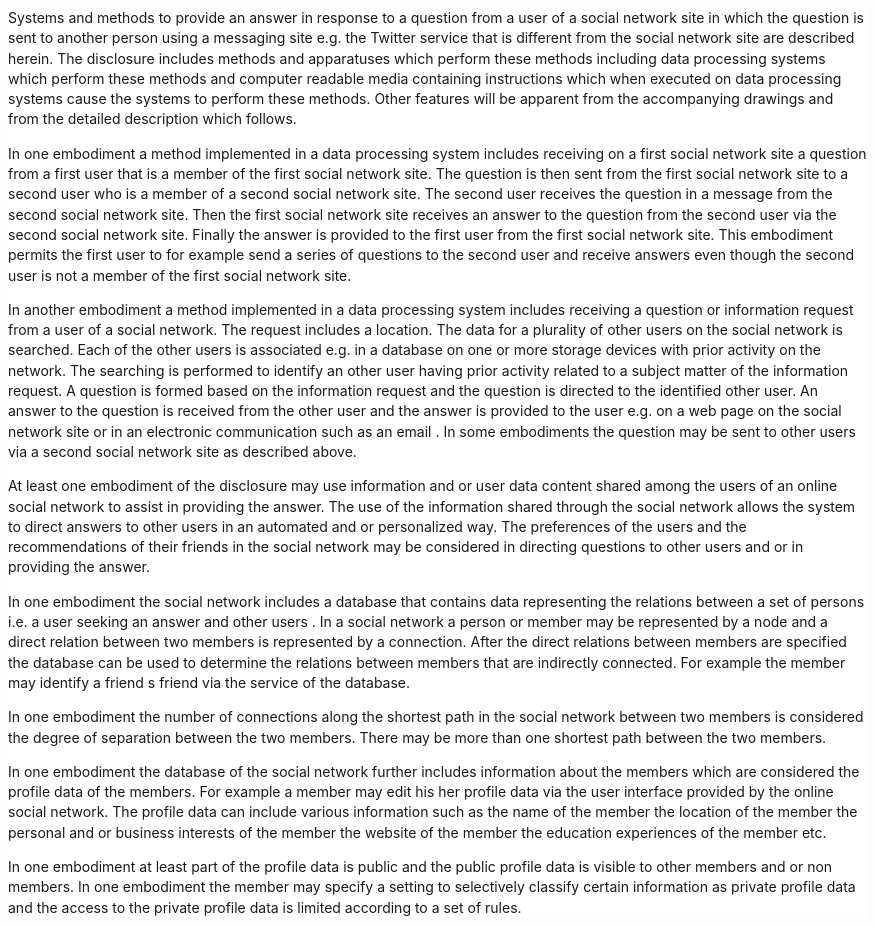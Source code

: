 Systems and methods to provide an answer in response to a question from a user of a social network site in which the question is sent to another person using a messaging site e.g. the Twitter service that is different from the social network site are described herein. The disclosure includes methods and apparatuses which perform these methods including data processing systems which perform these methods and computer readable media containing instructions which when executed on data processing systems cause the systems to perform these methods. Other features will be apparent from the accompanying drawings and from the detailed description which follows.

In one embodiment a method implemented in a data processing system includes receiving on a first social network site a question from a first user that is a member of the first social network site. The question is then sent from the first social network site to a second user who is a member of a second social network site. The second user receives the question in a message from the second social network site. Then the first social network site receives an answer to the question from the second user via the second social network site. Finally the answer is provided to the first user from the first social network site. This embodiment permits the first user to for example send a series of questions to the second user and receive answers even though the second user is not a member of the first social network site.

In another embodiment a method implemented in a data processing system includes receiving a question or information request from a user of a social network. The request includes a location. The data for a plurality of other users on the social network is searched. Each of the other users is associated e.g. in a database on one or more storage devices with prior activity on the network. The searching is performed to identify an other user having prior activity related to a subject matter of the information request. A question is formed based on the information request and the question is directed to the identified other user. An answer to the question is received from the other user and the answer is provided to the user e.g. on a web page on the social network site or in an electronic communication such as an email . In some embodiments the question may be sent to other users via a second social network site as described above.

At least one embodiment of the disclosure may use information and or user data content shared among the users of an online social network to assist in providing the answer. The use of the information shared through the social network allows the system to direct answers to other users in an automated and or personalized way. The preferences of the users and the recommendations of their friends in the social network may be considered in directing questions to other users and or in providing the answer.

In one embodiment the social network includes a database that contains data representing the relations between a set of persons i.e. a user seeking an answer and other users . In a social network a person or member may be represented by a node and a direct relation between two members is represented by a connection. After the direct relations between members are specified the database can be used to determine the relations between members that are indirectly connected. For example the member may identify a friend s friend via the service of the database.

In one embodiment the number of connections along the shortest path in the social network between two members is considered the degree of separation between the two members. There may be more than one shortest path between the two members.

In one embodiment the database of the social network further includes information about the members which are considered the profile data of the members. For example a member may edit his her profile data via the user interface provided by the online social network. The profile data can include various information such as the name of the member the location of the member the personal and or business interests of the member the website of the member the education experiences of the member etc.

In one embodiment at least part of the profile data is public and the public profile data is visible to other members and or non members. In one embodiment the member may specify a setting to selectively classify certain information as private profile data and the access to the private profile data is limited according to a set of rules.
